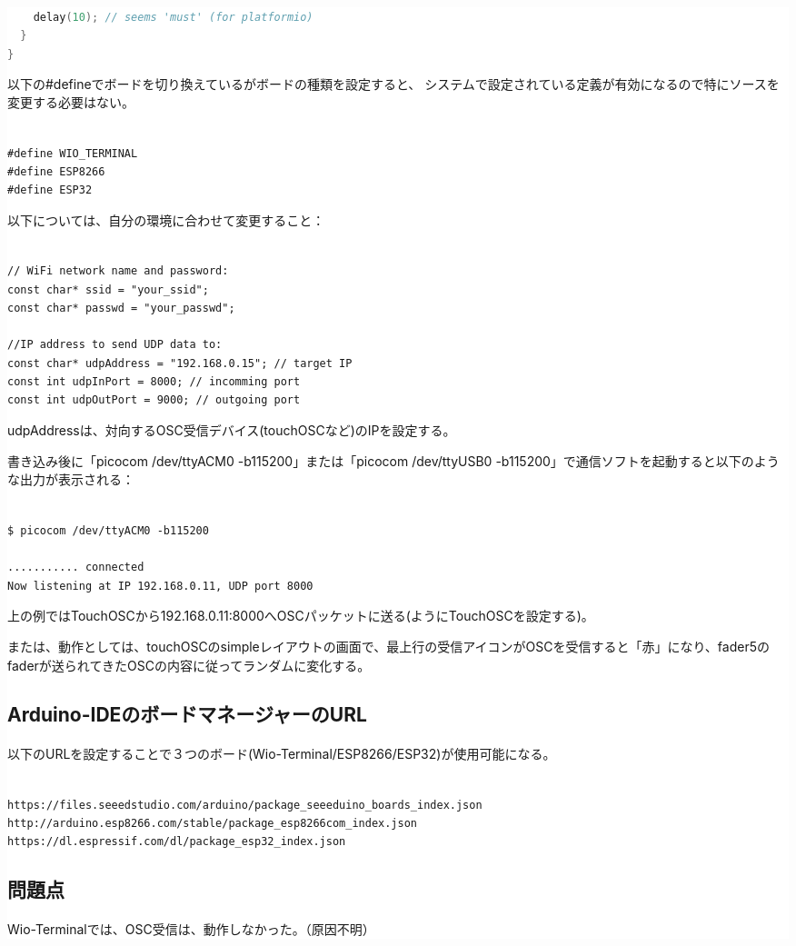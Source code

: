 ```c++
    delay(10); // seems 'must' (for platformio)
  }
}
```

以下の#defineでボードを切り換えているがボードの種類を設定すると、
システムで設定されている定義が有効になるので特にソースを変更する必要はない。
```

#define WIO_TERMINAL
#define ESP8266
#define ESP32
```


以下については、自分の環境に合わせて変更すること：  
```

// WiFi network name and password:
const char* ssid = "your_ssid";
const char* passwd = "your_passwd";

//IP address to send UDP data to:
const char* udpAddress = "192.168.0.15"; // target IP
const int udpInPort = 8000; // incomming port
const int udpOutPort = 9000; // outgoing port
```
udpAddressは、対向するOSC受信デバイス(touchOSCなど)のIPを設定する。

書き込み後に「picocom /dev/ttyACM0 -b115200」または「picocom /dev/ttyUSB0 -b115200」で通信ソフトを起動すると以下のような出力が表示される：
```

$ picocom /dev/ttyACM0 -b115200

........... connected
Now listening at IP 192.168.0.11, UDP port 8000

```
上の例ではTouchOSCから192.168.0.11:8000へOSCパッケットに送る(ようにTouchOSCを設定する)。

または、動作としては、touchOSCのsimpleレイアウトの画面で、最上行の受信アイコンがOSCを受信すると「赤」になり、fader5のfaderが送られてきたOSCの内容に従ってランダムに変化する。

## Arduino-IDEのボードマネージャーのURL
以下のURLを設定することで３つのボード(Wio-Terminal/ESP8266/ESP32)が使用可能になる。
```

https://files.seeedstudio.com/arduino/package_seeeduino_boards_index.json
http://arduino.esp8266.com/stable/package_esp8266com_index.json
https://dl.espressif.com/dl/package_esp32_index.json
```

## 問題点
Wio-Terminalでは、OSC受信は、動作しなかった。（原因不明）
